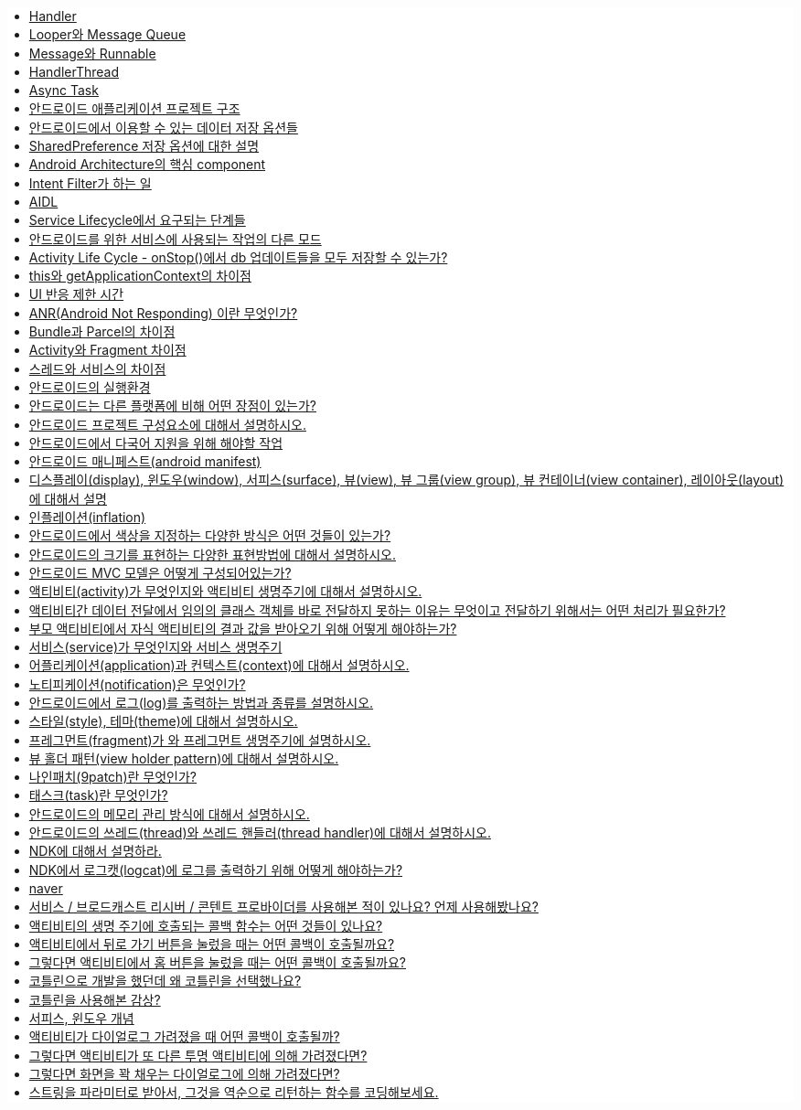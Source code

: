   - [Handler](#handler-1)
  - [Looper와 Message Queue](#looper와-message-queue)
  - [Message와 Runnable](#message와-runnable)
  - [HandlerThread](#handlerthread)
  - [Async Task](#async-task)
  - [안드로이드 애플리케이션 프로젝트 구조](#안드로이드-애플리케이션-프로젝트-구조)
  - [안드로이드에서 이용할 수 있는 데이터 저장 옵션들](#안드로이드에서-이용할-수-있는-데이터-저장-옵션들)
  - [SharedPreference 저장 옵션에 대한 설명](#sharedpreference-저장-옵션에-대한-설명)
  - [Android Architecture의 핵심 component](#android-architecture의-핵심-component)
  - [Intent Filter가 하는 일](#intent-filter가-하는-일)
  - [AIDL](#aidl)
  - [Service Lifecycle에서 요구되는 단계들](#service-lifecycle에서-요구되는-단계들)
  - [안드로이드를 위한 서비스에 사용되는 작업의 다른 모드](#안드로이드를-위한-서비스에-사용되는-작업의-다른-모드)
  - [Activity Life Cycle - onStop()에서 db 업데이트들을 모두 저장할 수 있는가?](#activity-life-cycle---onstop에서-db-업데이트들을-모두-저장할-수-있는가)
  - [this와 getApplicationContext의 차이점](#this와-getapplicationcontext의-차이점)
  - [UI 반응 제한 시간](#ui-반응-제한-시간)
  - [ANR(Android Not Responding) 이란 무엇인가?](#anrandroid-not-responding-이란-무엇인가)
  - [Bundle과 Parcel의 차이점](#bundle과-parcel의-차이점)
  - [Activity와 Fragment 차이점](#activity와-fragment-차이점)
  - [스레드와 서비스의 차이점](#스레드와-서비스의-차이점)
  - [안드로이드의 실행환경](#안드로이드의-실행환경)
  - [안드로이드는 다른 플랫폼에 비해 어떤 장점이 있는가?](#안드로이드는-다른-플랫폼에-비해-어떤-장점이-있는가)
  - [안드로이드 프로젝트 구성요소에 대해서 설명하시오.](#안드로이드-프로젝트-구성요소에-대해서-설명하시오)
  - [안드로이드에서 다국어 지원을 위해 해야할 작업](#안드로이드에서-다국어-지원을-위해-해야할-작업)
  - [안드로이드 매니페스트(android manifest)](#안드로이드-매니페스트android-manifest)
  - [디스플레이(display), 윈도우(window), 서피스(surface), 뷰(view), 뷰 그룹(view group), 뷰 컨테이너(view container), 레이아웃(layout)에 대해서 설명](#디스플레이display-윈도우window-서피스surface-뷰view-뷰-그룹view-group-뷰-컨테이너view-container-레이아웃layout에-대해서-설명)
  - [인플레이션(inflation)](#인플레이션inflation)
  - [안드로이드에서 색상을 지정하는 다양한 방식은 어떤 것들이 있는가?](#안드로이드에서-색상을-지정하는-다양한-방식은-어떤-것들이-있는가)
  - [안드로이드의 크기를 표현하는 다양한 표현방법에 대해서 설명하시오.](#안드로이드의-크기를-표현하는-다양한-표현방법에-대해서-설명하시오)
  - [안드로이드 MVC 모델은 어떻게 구성되어있는가?](#안드로이드-mvc-모델은-어떻게-구성되어있는가)
  - [액티비티(activity)가 무엇인지와 액티비티 생명주기에 대해서 설명하시오.](#액티비티activity가-무엇인지와-액티비티-생명주기에-대해서-설명하시오)
  - [액티비티간 데이터 전달에서 임의의 클래스 객체를 바로 전달하지 못하는 이유는 무엇이고 전달하기 위해서는 어떤 처리가 필요한가?](#액티비티간-데이터-전달에서-임의의-클래스-객체를-바로-전달하지-못하는-이유는-무엇이고-전달하기-위해서는-어떤-처리가-필요한가)
  - [부모 액티비티에서 자식 액티비티의 결과 값을 받아오기 위해 어떻게 해야하는가?](#부모-액티비티에서-자식-액티비티의-결과-값을-받아오기-위해-어떻게-해야하는가)
  - [서비스(service)가 무엇인지와 서비스 생명주기](#서비스service가-무엇인지와-서비스-생명주기)
  - [어플리케이션(application)과 컨텍스트(context)에 대해서 설명하시오.](#어플리케이션application과-컨텍스트context에-대해서-설명하시오)
  - [노티피케이션(notification)은 무엇인가?](#노티피케이션notification은-무엇인가)
  - [안드로이드에서 로그(log)를 출력하는 방법과 종류를 설명하시오.](#안드로이드에서-로그log를-출력하는-방법과-종류를-설명하시오)
  - [스타일(style), 테마(theme)에 대해서 설명하시오.](#스타일style-테마theme에-대해서-설명하시오)
  - [프레그먼트(fragment)가 와 프레그먼트 생명주기에 설명하시오.](#프레그먼트fragment가-와-프레그먼트-생명주기에-설명하시오)
  - [뷰 홀더 패턴(view holder pattern)에 대해서 설명하시오.](#뷰-홀더-패턴view-holder-pattern에-대해서-설명하시오)
  - [나인패치(9patch)란 무엇인가?](#나인패치9patch란-무엇인가)
  - [태스크(task)란 무엇인가?](#태스크task란-무엇인가)
  - [안드로이드의 메모리 관리 방식에 대해서 설명하시오.](#안드로이드의-메모리-관리-방식에-대해서-설명하시오)
  - [안드로이드의 쓰레드(thread)와 쓰레드 핸들러(thread handler)에 대해서 설명하시오.](#안드로이드의-쓰레드thread와-쓰레드-핸들러thread-handler에-대해서-설명하시오)
  - [NDK에 대해서 설명하라.](#ndk에-대해서-설명하라)
  - [NDK에서 로그캣(logcat)에 로그를 출력하기 위해 어떻게 해야하는가?](#ndk에서-로그캣logcat에-로그를-출력하기-위해-어떻게-해야하는가)
  - [naver](#naver)
  - [서비스 / 브로드캐스트 리시버 / 콘텐트 프로바이더를 사용해본 적이 있나요? 언제 사용해봤나요?](#서비스--브로드캐스트-리시버--콘텐트-프로바이더를-사용해본-적이-있나요-언제-사용해봤나요)
  - [액티비티의 생명 주기에 호출되는 콜백 함수는 어떤 것들이 있나요?](#액티비티의-생명-주기에-호출되는-콜백-함수는-어떤-것들이-있나요)
  - [액티비티에서 뒤로 가기 버튼을 눌렀을 때는 어떤 콜백이 호출될까요?](#액티비티에서-뒤로-가기-버튼을-눌렀을-때는-어떤-콜백이-호출될까요)
  - [그렇다면 액티비티에서 홈 버튼을 눌렀을 때는 어떤 콜백이 호출될까요?](#그렇다면-액티비티에서-홈-버튼을-눌렀을-때는-어떤-콜백이-호출될까요)
  - [코틀린으로 개발을 했던데 왜 코틀린을 선택했나요?](#코틀린으로-개발을-했던데-왜-코틀린을-선택했나요)
  - [코틀린을 사용해본 감상?](#코틀린을-사용해본-감상)
  - [서피스, 윈도우 개념](#서피스-윈도우-개념)
  - [액티비티가 다이얼로그 가려졌을 때 어떤 콜백이 호출될까?](#액티비티가-다이얼로그-가려졌을-때-어떤-콜백이-호출될까)
  - [그렇다면 액티비티가 또 다른 투명 액티비티에 의해 가려졌다면?](#그렇다면-액티비티가-또-다른-투명-액티비티에-의해-가려졌다면)
  - [그렇다면 화면을 꽉 채우는 다이얼로그에 의해 가려졌다면?](#그렇다면-화면을-꽉-채우는-다이얼로그에-의해-가려졌다면)
  - [스트링을 파라미터로 받아서, 그것을 역순으로 리턴하는 함수를 코딩해보세요.](#스트링을-파라미터로-받아서-그것을-역순으로-리턴하는-함수를-코딩해보세요)